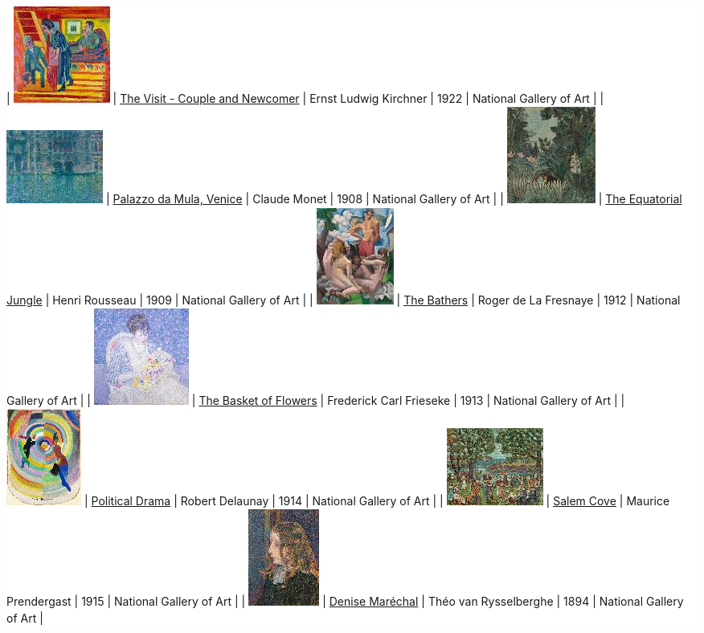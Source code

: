 | ![](images/thumbs/nga_71239.jpg) | [The Visit - Couple and Newcomer](https://www.nga.gov/collection/art-object-page.71239.html) | Ernst Ludwig Kirchner | 1922 | National Gallery of Art |
| ![](images/thumbs/nga_46657.jpg) | [Palazzo da Mula, Venice](https://www.nga.gov/collection/art-object-page.46657.html) | Claude Monet | 1908 | National Gallery of Art |
| ![](images/thumbs/nga_46688.jpg) | [The Equatorial Jungle](https://www.nga.gov/collection/art-object-page.46688.html) | Henri Rousseau | 1909 | National Gallery of Art |
| ![](images/thumbs/nga_108617.jpg) | [The Bathers](https://www.nga.gov/collection/art-object-page.108617.html) | Roger de La Fresnaye | 1912 | National Gallery of Art |
| ![](images/thumbs/nga_46622.jpg) | [The Basket of Flowers](https://www.nga.gov/collection/art-object-page.46622.html) | Frederick Carl Frieseke | 1913 | National Gallery of Art |
| ![](images/thumbs/nga_52397.jpg) | [Political Drama](https://www.nga.gov/collection/art-object-page.52397.html) | Robert Delaunay | 1914 | National Gallery of Art |
| ![](images/thumbs/nga_66431.jpg) | [Salem Cove](https://www.nga.gov/collection/art-object-page.66431.html) | Maurice Prendergast | 1915 | National Gallery of Art |
| ![](images/thumbs/nga_219555.jpg) | [Denise Maréchal](https://www.nga.gov/collection/art-object-page.219555.html) | Théo van Rysselberghe | 1894 | National Gallery of Art |